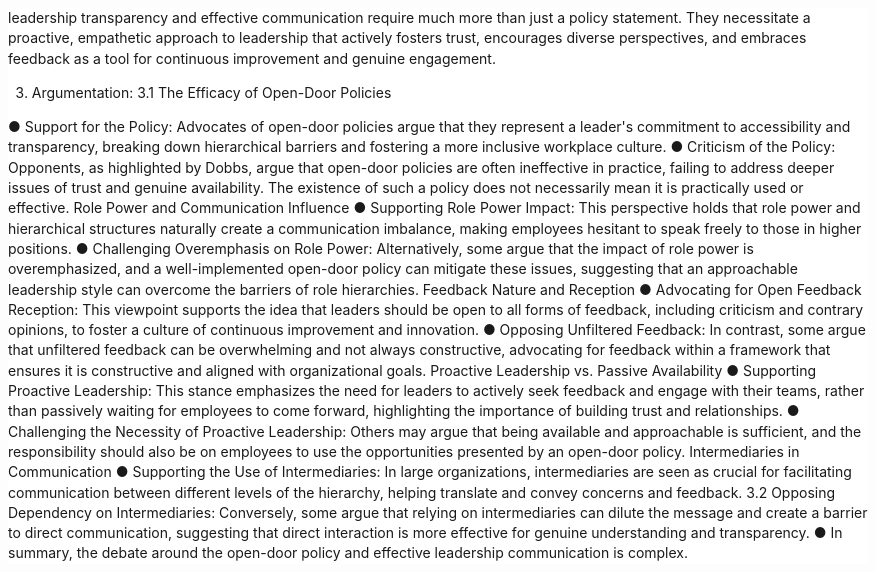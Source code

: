 leadership transparency and effective communication require much more than just a policy statement. They
necessitate a proactive, empathetic approach to leadership that actively fosters trust, encourages diverse
perspectives, and embraces feedback as a tool for continuous improvement and genuine engagement.

3. Argumentation:
3.1 The Efficacy of Open-Door Policies

● Support for the Policy: Advocates of open-door policies argue that they represent a leader's commitment to
accessibility and transparency, breaking down hierarchical barriers and fostering a more inclusive workplace
culture.
● Criticism of the Policy: Opponents, as highlighted by Dobbs, argue that open-door policies are often ineffective
in practice, failing to address deeper issues of trust and genuine availability. The existence of such a policy
does not necessarily mean it is practically used or effective.
Role Power and Communication Influence
● Supporting Role Power Impact: This perspective holds that role power and hierarchical structures naturally
create a communication imbalance, making employees hesitant to speak freely to those in higher positions.
● Challenging Overemphasis on Role Power: Alternatively, some argue that the impact of role power is
overemphasized, and a well-implemented open-door policy can mitigate these issues, suggesting that an
approachable leadership style can overcome the barriers of role hierarchies.
Feedback Nature and Reception
● Advocating for Open Feedback Reception: This viewpoint supports the idea that leaders should be open to all
forms of feedback, including criticism and contrary opinions, to foster a culture of continuous improvement
and innovation.
● Opposing Unfiltered Feedback: In contrast, some argue that unfiltered feedback can be overwhelming and not
always constructive, advocating for feedback within a framework that ensures it is constructive and aligned
with organizational goals.
Proactive Leadership vs. Passive Availability
● Supporting Proactive Leadership: This stance emphasizes the need for leaders to actively seek feedback and
engage with their teams, rather than passively waiting for employees to come forward, highlighting the
importance of building trust and relationships.
● Challenging the Necessity of Proactive Leadership: Others may argue that being available and approachable is
sufficient, and the responsibility should also be on employees to use the opportunities presented by an
open-door policy.
Intermediaries in Communication
● Supporting the Use of Intermediaries: In large organizations, intermediaries are seen as crucial for facilitating
communication between different levels of the hierarchy, helping translate and convey concerns and feedback.
3.2 Opposing Dependency on Intermediaries: Conversely, some argue that relying on intermediaries can dilute
the message and create a barrier to direct communication, suggesting that direct interaction is more effective
for genuine understanding and transparency.
● In summary, the debate around the open-door policy and effective leadership communication is complex.